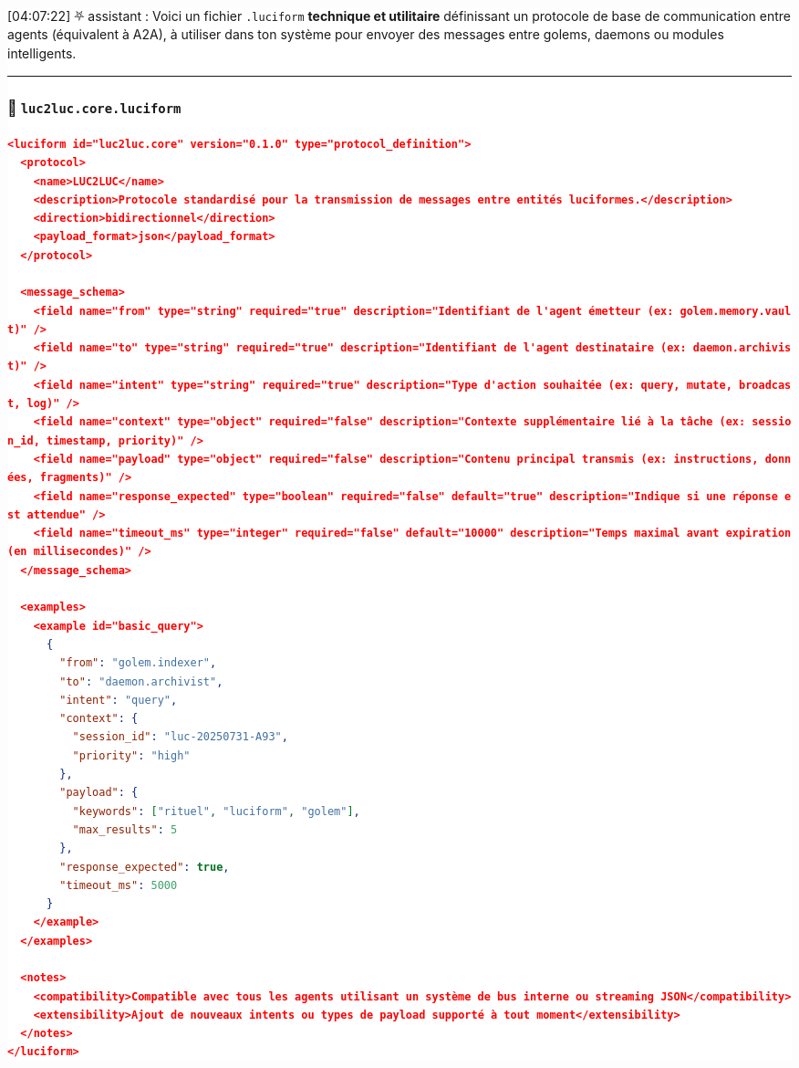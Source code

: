 [04:07:22] ⛧ assistant :
Voici un fichier `.luciform` **technique et utilitaire** définissant un protocole de base de communication entre agents (équivalent à A2A), à utiliser dans ton système pour envoyer des messages entre golems, daemons ou modules intelligents.

---

### 📁 `luc2luc.core.luciform`

```json
<luciform id="luc2luc.core" version="0.1.0" type="protocol_definition">
  <protocol>
    <name>LUC2LUC</name>
    <description>Protocole standardisé pour la transmission de messages entre entités luciformes.</description>
    <direction>bidirectionnel</direction>
    <payload_format>json</payload_format>
  </protocol>

  <message_schema>
    <field name="from" type="string" required="true" description="Identifiant de l'agent émetteur (ex: golem.memory.vault)" />
    <field name="to" type="string" required="true" description="Identifiant de l'agent destinataire (ex: daemon.archivist)" />
    <field name="intent" type="string" required="true" description="Type d'action souhaitée (ex: query, mutate, broadcast, log)" />
    <field name="context" type="object" required="false" description="Contexte supplémentaire lié à la tâche (ex: session_id, timestamp, priority)" />
    <field name="payload" type="object" required="false" description="Contenu principal transmis (ex: instructions, données, fragments)" />
    <field name="response_expected" type="boolean" required="false" default="true" description="Indique si une réponse est attendue" />
    <field name="timeout_ms" type="integer" required="false" default="10000" description="Temps maximal avant expiration (en millisecondes)" />
  </message_schema>

  <examples>
    <example id="basic_query">
      {
        "from": "golem.indexer",
        "to": "daemon.archivist",
        "intent": "query",
        "context": {
          "session_id": "luc-20250731-A93",
          "priority": "high"
        },
        "payload": {
          "keywords": ["rituel", "luciform", "golem"],
          "max_results": 5
        },
        "response_expected": true,
        "timeout_ms": 5000
      }
    </example>
  </examples>

  <notes>
    <compatibility>Compatible avec tous les agents utilisant un système de bus interne ou streaming JSON</compatibility>
    <extensibility>Ajout de nouveaux intents ou types de payload supporté à tout moment</extensibility>
  </notes>
</luciform>
```
